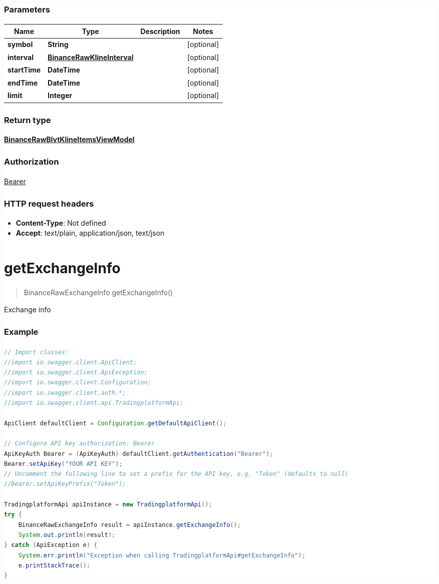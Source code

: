 ### Parameters

Name | Type | Description  | Notes
------------- | ------------- | ------------- | -------------
 **symbol** | **String**|  | [optional]
 **interval** | [**BinanceRawKlineInterval**](.md)|  | [optional]
 **startTime** | **DateTime**|  | [optional]
 **endTime** | **DateTime**|  | [optional]
 **limit** | **Integer**|  | [optional]

### Return type

[**BinanceRawBlvtKlineItemsViewModel**](BinanceRawBlvtKlineItemsViewModel.md)

### Authorization

[Bearer](../README.md#Bearer)

### HTTP request headers

 - **Content-Type**: Not defined
 - **Accept**: text/plain, application/json, text/json

<a name="getExchangeInfo"></a>
# **getExchangeInfo**
> BinanceRawExchangeInfo getExchangeInfo()

Exchange info

### Example
```java
// Import classes:
//import io.swagger.client.ApiClient;
//import io.swagger.client.ApiException;
//import io.swagger.client.Configuration;
//import io.swagger.client.auth.*;
//import io.swagger.client.api.TradingplatformApi;

ApiClient defaultClient = Configuration.getDefaultApiClient();

// Configure API key authorization: Bearer
ApiKeyAuth Bearer = (ApiKeyAuth) defaultClient.getAuthentication("Bearer");
Bearer.setApiKey("YOUR API KEY");
// Uncomment the following line to set a prefix for the API key, e.g. "Token" (defaults to null)
//Bearer.setApiKeyPrefix("Token");

TradingplatformApi apiInstance = new TradingplatformApi();
try {
    BinanceRawExchangeInfo result = apiInstance.getExchangeInfo();
    System.out.println(result);
} catch (ApiException e) {
    System.err.println("Exception when calling TradingplatformApi#getExchangeInfo");
    e.printStackTrace();
}
```
